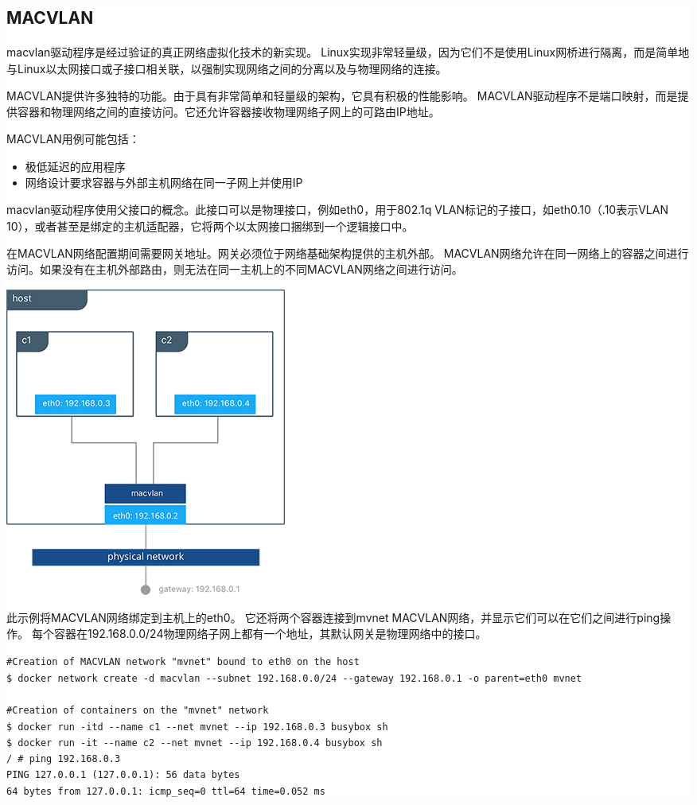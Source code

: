 ## MACVLAN
macvlan驱动程序是经过验证的真正网络虚拟化技术的新实现。 Linux实现非常轻量级，因为它们不是使用Linux网桥进行隔离，而是简单地与Linux以太网接口或子接口相关联，以强制实现网络之间的分离以及与物理网络的连接。
   
MACVLAN提供许多独特的功能。由于具有非常简单和轻量级的架构，它具有积极的性能影响。 MACVLAN驱动程序不是端口映射，而是提供容器和物理网络之间的直接访问。它还允许容器接收物理网络子网上的可路由IP地址。
   
MACVLAN用例可能包括：
   
   * 极低延迟的应用程序
   * 网络设计要求容器与外部主机网络在同一子网上并使用IP
   
macvlan驱动程序使用父接口的概念。此接口可以是物理接口，例如eth0，用于802.1q VLAN标记的子接口，如eth0.10（.10表示VLAN 10），或者甚至是绑定的主机适配器，它将两个以太网接口捆绑到一个逻辑接口中。

在MACVLAN网络配置期间需要网关地址。网关必须位于网络基础架构提供的主机外部。 MACVLAN网络允许在同一网络上的容器之间进行访问。如果没有在主机外部路由，则无法在同一主机上的不同MACVLAN网络之间进行访问。
   
![图 11 ](./images/macvlanarch.png)


此示例将MACVLAN网络绑定到主机上的eth0。 它还将两个容器连接到mvnet MACVLAN网络，并显示它们可以在它们之间进行ping操作。 每个容器在192.168.0.0/24物理网络子网上都有一个地址，其默认网关是物理网络中的接口。

    #Creation of MACVLAN network "mvnet" bound to eth0 on the host
    $ docker network create -d macvlan --subnet 192.168.0.0/24 --gateway 192.168.0.1 -o parent=eth0 mvnet
    
    #Creation of containers on the "mvnet" network
    $ docker run -itd --name c1 --net mvnet --ip 192.168.0.3 busybox sh
    $ docker run -it --name c2 --net mvnet --ip 192.168.0.4 busybox sh
    / # ping 192.168.0.3
    PING 127.0.0.1 (127.0.0.1): 56 data bytes
    64 bytes from 127.0.0.1: icmp_seq=0 ttl=64 time=0.052 ms
    